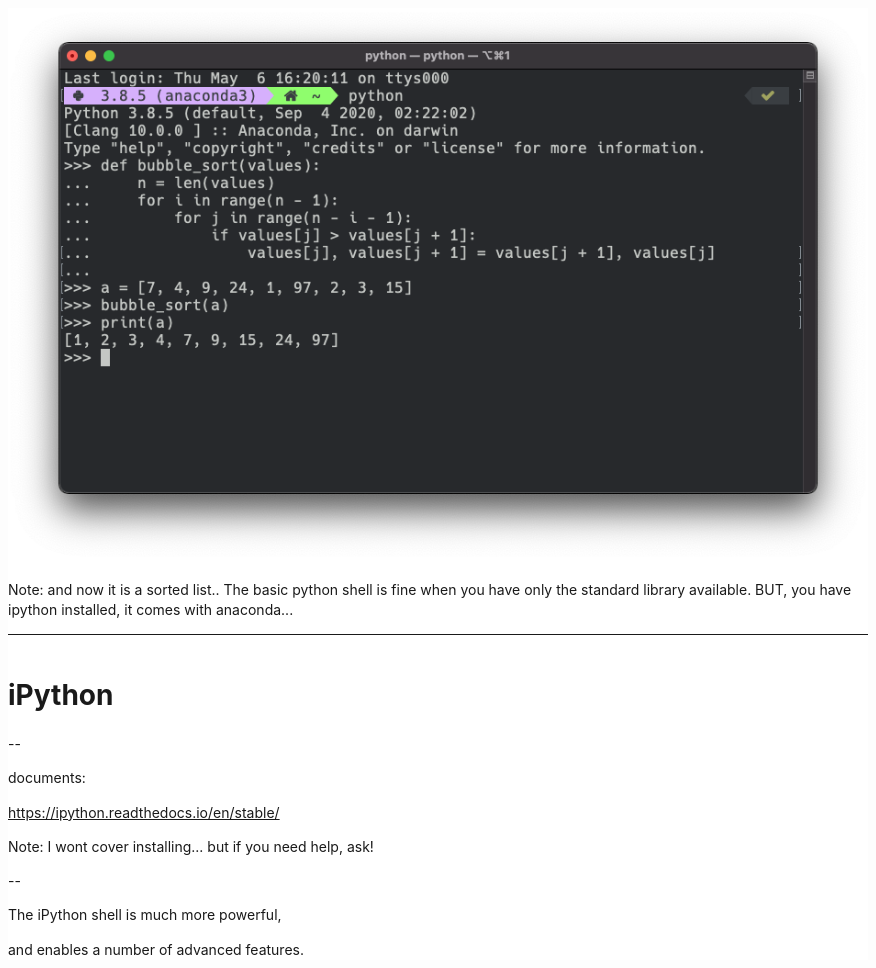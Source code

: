 <img src="../assets/img/py-shell-simple-func3.png" 
alt="py-shell-bubble3"
width=980px>

Note: and now it is a sorted list..
The basic python shell is fine when you have only the standard library available.
BUT, you have ipython installed, it comes with anaconda... 

---

# iPython

--

documents:

https://ipython.readthedocs.io/en/stable/

Note: I wont cover installing... but if you need help, ask!

--

The iPython shell is much more powerful,

and enables a number of advanced features.
